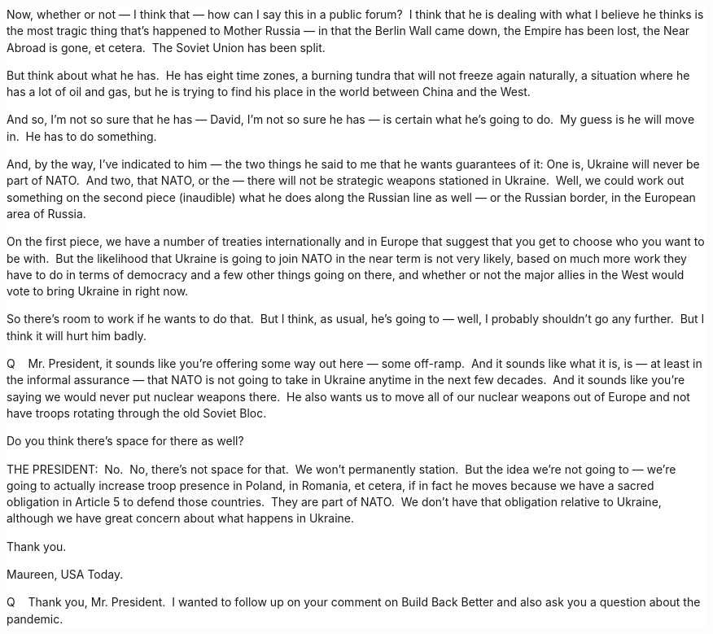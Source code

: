 Now, whether or not — I think that — how can I say this in a public
forum?  I think that he is dealing with what I believe he thinks is the
most tragic thing that’s happened to Mother Russia — in that the Berlin
Wall came down, the Empire has been lost, the Near Abroad is gone, et
cetera.  The Soviet Union has been split.

But think about what he has.  He has eight time zones, a burning tundra
that will not freeze again naturally, a situation where he has a lot of
oil and gas, but he is trying to find his place in the world between
China and the West.

And so, I’m not so sure that he has — David, I’m not so sure he has — is
certain what he’s going to do.  My guess is he will move in.  He has to
do something. 

And, by the way, I’ve indicated to him — the two things he said to me
that he wants guarantees of it: One is, Ukraine will never be part of
NATO.  And two, that NATO, or the — there will not be strategic weapons
stationed in Ukraine.  Well, we could work out something on the second
piece (inaudible) what he does along the Russian line as well — or the
Russian border, in the European area of Russia.

On the first piece, we have a number of treaties internationally and in
Europe that suggest that you get to choose who you want to be with.  But
the likelihood that Ukraine is going to join NATO in the near term is
not very likely, based on much more work they have to do in terms of
democracy and a few other things going on there, and whether or not the
major allies in the West would vote to bring Ukraine in right now. 

So there’s room to work if he wants to do that.  But I think, as usual,
he’s going to — well, I probably shouldn’t go any further.  But I think
it will hurt him badly.

Q    Mr. President, it sounds like you’re offering some way out here —
some off-ramp.  And it sounds like what it is, is — at least in the
informal assurance — that NATO is not going to take in Ukraine anytime
in the next few decades.  And it sounds like you’re saying we would
never put nuclear weapons there.  He also wants us to move all of our
nuclear weapons out of Europe and not have troops rotating through the
old Soviet Bloc.

Do you think there’s space for there as well?

THE PRESIDENT:  No.  No, there’s not space for that.  We won’t
permanently station.  But the idea we’re not going to — we’re going to
actually increase troop presence in Poland, in Romania, et cetera, if in
fact he moves because we have a sacred obligation in Article 5 to defend
those countries.  They are part of NATO.  We don’t have that obligation
relative to Ukraine, although we have great concern about what happens
in Ukraine. 

Thank you.

Maureen, USA Today.

Q    Thank you, Mr. President.  I wanted to follow up on your comment on
Build Back Better and also ask you a question about the pandemic. 
